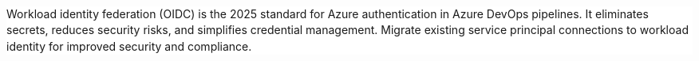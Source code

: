Workload identity federation (OIDC) is the 2025 standard for Azure authentication in Azure DevOps pipelines. It eliminates secrets, reduces security risks, and simplifies credential management. Migrate existing service principal connections to workload identity for improved security and compliance.
